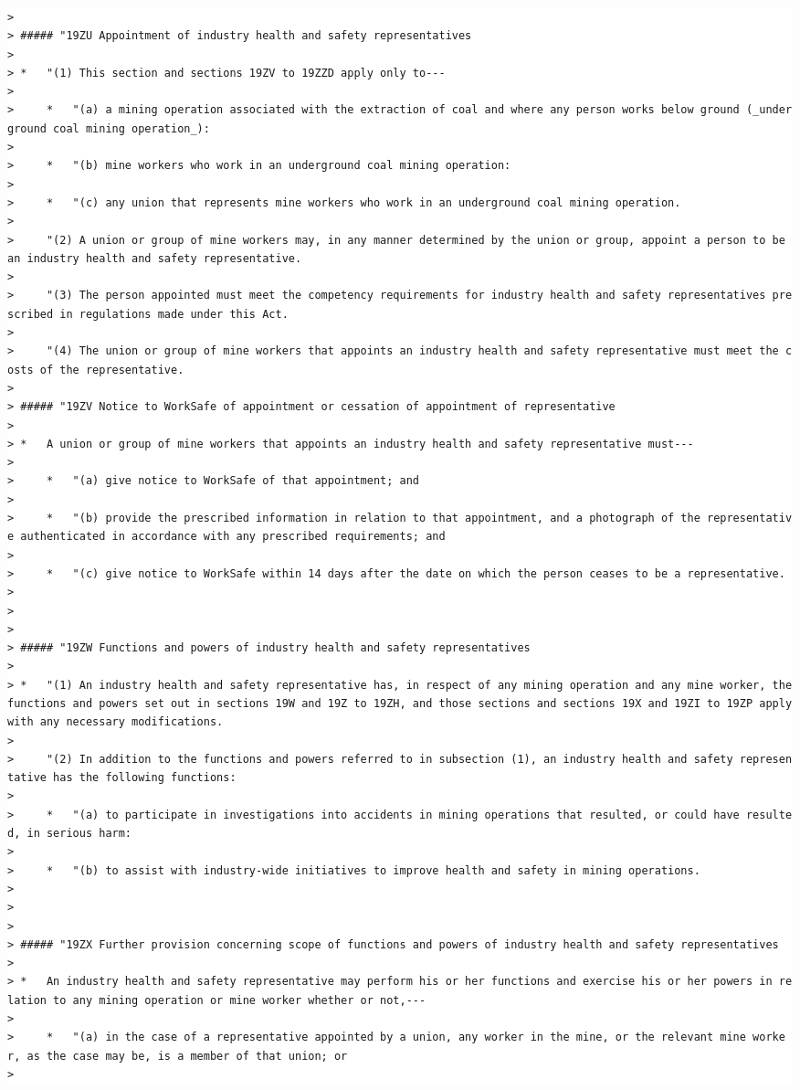     > 
    > ##### "19ZU Appointment of industry health and safety representatives
    >     
    > *   "(1) This section and sections 19ZV to 19ZZD apply only to---
    >         
    >     *   "(a) a mining operation associated with the extraction of coal and where any person works below ground (_underground coal mining operation_):
    >     
    >     *   "(b) mine workers who work in an underground coal mining operation:
    >     
    >     *   "(c) any union that represents mine workers who work in an underground coal mining operation.
    >     
    >     "(2) A union or group of mine workers may, in any manner determined by the union or group, appoint a person to be an industry health and safety representative.
    >     
    >     "(3) The person appointed must meet the competency requirements for industry health and safety representatives prescribed in regulations made under this Act.
    >     
    >     "(4) The union or group of mine workers that appoints an industry health and safety representative must meet the costs of the representative.
    > 
    > ##### "19ZV Notice to WorkSafe of appointment or cessation of appointment of representative
    >     
    > *   A union or group of mine workers that appoints an industry health and safety representative must---
    >         
    >     *   "(a) give notice to WorkSafe of that appointment; and
    >     
    >     *   "(b) provide the prescribed information in relation to that appointment, and a photograph of the representative authenticated in accordance with any prescribed requirements; and
    >     
    >     *   "(c) give notice to WorkSafe within 14 days after the date on which the person ceases to be a representative.
    >     
    >     
    > 
    > ##### "19ZW Functions and powers of industry health and safety representatives
    >     
    > *   "(1) An industry health and safety representative has, in respect of any mining operation and any mine worker, the functions and powers set out in sections 19W and 19Z to 19ZH, and those sections and sections 19X and 19ZI to 19ZP apply with any necessary modifications.
    >     
    >     "(2) In addition to the functions and powers referred to in subsection (1), an industry health and safety representative has the following functions:
    >         
    >     *   "(a) to participate in investigations into accidents in mining operations that resulted, or could have resulted, in serious harm:
    >     
    >     *   "(b) to assist with industry-wide initiatives to improve health and safety in mining operations.
    >     
    >     
    > 
    > ##### "19ZX Further provision concerning scope of functions and powers of industry health and safety representatives
    >     
    > *   An industry health and safety representative may perform his or her functions and exercise his or her powers in relation to any mining operation or mine worker whether or not,---
    >         
    >     *   "(a) in the case of a representative appointed by a union, any worker in the mine, or the relevant mine worker, as the case may be, is a member of that union; or
    >     